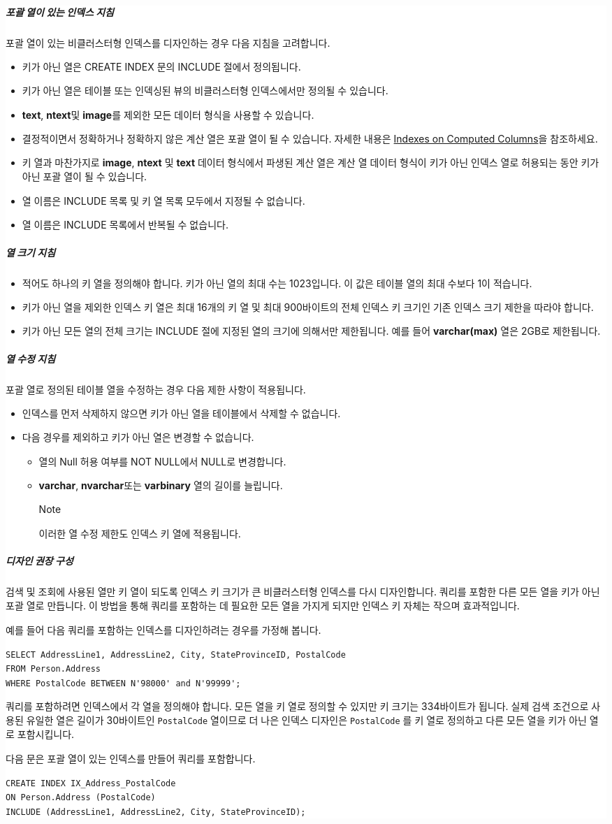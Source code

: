 ##### 포괄 열이 있는 인덱스 지침  
 포괄 열이 있는 비클러스터형 인덱스를 디자인하는 경우 다음 지침을 고려합니다.  
  
-   키가 아닌 열은 CREATE INDEX 문의 INCLUDE 절에서 정의됩니다.  
  
-   키가 아닌 열은 테이블 또는 인덱싱된 뷰의 비클러스터형 인덱스에서만 정의될 수 있습니다.  
  
-   **text**, **ntext**및 **image**를 제외한 모든 데이터 형식을 사용할 수 있습니다.  
  
-   결정적이면서 정확하거나 정확하지 않은 계산 열은 포괄 열이 될 수 있습니다. 자세한 내용은 [Indexes on Computed Columns](../relational-databases/indexes/indexes-on-computed-columns.md)을 참조하세요.  
  
-   키 열과 마찬가지로 **image**, **ntext** 및 **text** 데이터 형식에서 파생된 계산 열은 계산 열 데이터 형식이 키가 아닌 인덱스 열로 허용되는 동안 키가 아닌 포괄 열이 될 수 있습니다.  
  
-   열 이름은 INCLUDE 목록 및 키 열 목록 모두에서 지정될 수 없습니다.  
  
-   열 이름은 INCLUDE 목록에서 반복될 수 없습니다.  
  
##### 열 크기 지침  
  
-   적어도 하나의 키 열을 정의해야 합니다. 키가 아닌 열의 최대 수는 1023입니다. 이 값은 테이블 열의 최대 수보다 1이 적습니다.  
  
-   키가 아닌 열을 제외한 인덱스 키 열은 최대 16개의 키 열 및 최대 900바이트의 전체 인덱스 키 크기인 기존 인덱스 크기 제한을 따라야 합니다.  
  
-   키가 아닌 모든 열의 전체 크기는 INCLUDE 절에 지정된 열의 크기에 의해서만 제한됩니다. 예를 들어 **varchar(max)** 열은 2GB로 제한됩니다.  
  
##### 열 수정 지침  
 포괄 열로 정의된 테이블 열을 수정하는 경우 다음 제한 사항이 적용됩니다.  
  
-   인덱스를 먼저 삭제하지 않으면 키가 아닌 열을 테이블에서 삭제할 수 없습니다.  
  
-   다음 경우를 제외하고 키가 아닌 열은 변경할 수 없습니다.  
  
    -   열의 Null 허용 여부를 NOT NULL에서 NULL로 변경합니다.  
  
    -   **varchar**, **nvarchar**또는 **varbinary** 열의 길이를 늘립니다.  
  
        > [!NOTE]  
        >  이러한 열 수정 제한도 인덱스 키 열에 적용됩니다.  
  
##### 디자인 권장 구성  
 검색 및 조회에 사용된 열만 키 열이 되도록 인덱스 키 크기가 큰 비클러스터형 인덱스를 다시 디자인합니다. 쿼리를 포함한 다른 모든 열을 키가 아닌 포괄 열로 만듭니다. 이 방법을 통해 쿼리를 포함하는 데 필요한 모든 열을 가지게 되지만 인덱스 키 자체는 작으며 효과적입니다.  
  
 예를 들어 다음 쿼리를 포함하는 인덱스를 디자인하려는 경우를 가정해 봅니다.  
  
```  
SELECT AddressLine1, AddressLine2, City, StateProvinceID, PostalCode  
FROM Person.Address  
WHERE PostalCode BETWEEN N'98000' and N'99999';  
```  
  
 쿼리를 포함하려면 인덱스에서 각 열을 정의해야 합니다. 모든 열을 키 열로 정의할 수 있지만 키 크기는 334바이트가 됩니다. 실제 검색 조건으로 사용된 유일한 열은 길이가 30바이트인 `PostalCode` 열이므로 더 나은 인덱스 디자인은 `PostalCode` 를 키 열로 정의하고 다른 모든 열을 키가 아닌 열로 포함시킵니다.  
  
 다음 문은 포괄 열이 있는 인덱스를 만들어 쿼리를 포함합니다.  
  
```  
CREATE INDEX IX_Address_PostalCode  
ON Person.Address (PostalCode)  
INCLUDE (AddressLine1, AddressLine2, City, StateProvinceID);  
```  
  